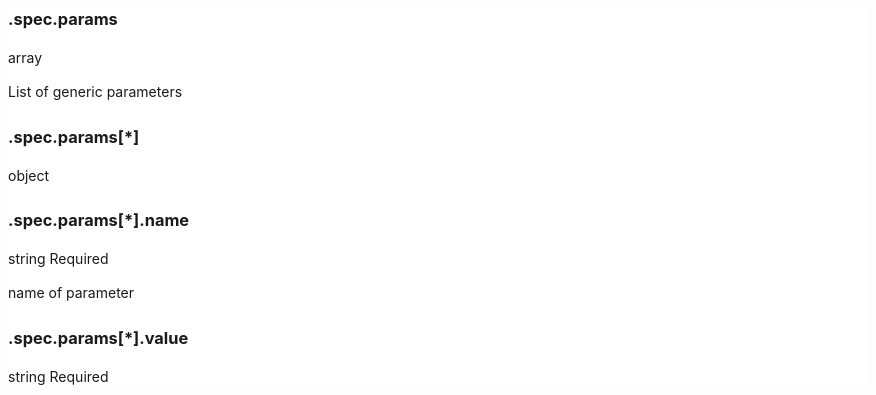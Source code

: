 </div>
</div>

<div class="property depth-1">
<div class="property-header">
<h3 class="property-path" id="v2-.spec.params">.spec.params</h3>
</div>
<div class="property-body">
<div class="property-meta">
<span class="property-type">array</span>

</div>

<div class="property-description">
<p>List of generic parameters</p>

</div>

</div>
</div>

<div class="property depth-2">
<div class="property-header">
<h3 class="property-path" id="v2-.spec.params[*]">.spec.params[*]</h3>
</div>
<div class="property-body">
<div class="property-meta">
<span class="property-type">object</span>

</div>

</div>
</div>

<div class="property depth-3">
<div class="property-header">
<h3 class="property-path" id="v2-.spec.params[*].name">.spec.params[*].name</h3>
</div>
<div class="property-body">
<div class="property-meta">
<span class="property-type">string</span>
<span class="property-required">Required</span>
</div>

<div class="property-description">
<p>name of parameter</p>

</div>

</div>
</div>

<div class="property depth-3">
<div class="property-header">
<h3 class="property-path" id="v2-.spec.params[*].value">.spec.params[*].value</h3>
</div>
<div class="property-body">
<div class="property-meta">
<span class="property-type">string</span>
<span class="property-required">Required</span>
</div>
